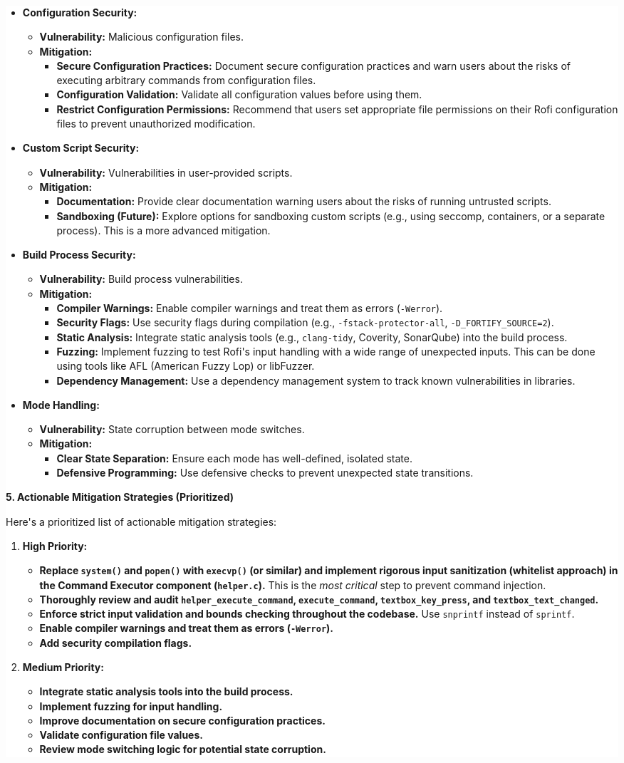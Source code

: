 *   **Configuration Security:**
    *   **Vulnerability:**  Malicious configuration files.
    *   **Mitigation:**
        *   **Secure Configuration Practices:**  Document secure configuration practices and warn users about the risks of executing arbitrary commands from configuration files.
        *   **Configuration Validation:**  Validate all configuration values before using them.
        *   **Restrict Configuration Permissions:**  Recommend that users set appropriate file permissions on their Rofi configuration files to prevent unauthorized modification.

*   **Custom Script Security:**
    *   **Vulnerability:**  Vulnerabilities in user-provided scripts.
    *   **Mitigation:**
        *   **Documentation:**  Provide clear documentation warning users about the risks of running untrusted scripts.
        *   **Sandboxing (Future):**  Explore options for sandboxing custom scripts (e.g., using seccomp, containers, or a separate process). This is a more advanced mitigation.

*   **Build Process Security:**
    *   **Vulnerability:**  Build process vulnerabilities.
    *   **Mitigation:**
        *   **Compiler Warnings:**  Enable compiler warnings and treat them as errors (`-Werror`).
        *   **Security Flags:**  Use security flags during compilation (e.g., `-fstack-protector-all`, `-D_FORTIFY_SOURCE=2`).
        *   **Static Analysis:**  Integrate static analysis tools (e.g., `clang-tidy`, Coverity, SonarQube) into the build process.
        *   **Fuzzing:**  Implement fuzzing to test Rofi's input handling with a wide range of unexpected inputs. This can be done using tools like AFL (American Fuzzy Lop) or libFuzzer.
        *   **Dependency Management:**  Use a dependency management system to track known vulnerabilities in libraries.

* **Mode Handling:**
    * **Vulnerability:** State corruption between mode switches.
    * **Mitigation:**
        * **Clear State Separation:** Ensure each mode has well-defined, isolated state.
        * **Defensive Programming:** Use defensive checks to prevent unexpected state transitions.

**5. Actionable Mitigation Strategies (Prioritized)**

Here's a prioritized list of actionable mitigation strategies:

1.  **High Priority:**
    *   **Replace `system()` and `popen()` with `execvp()` (or similar) and implement rigorous input sanitization (whitelist approach) in the Command Executor component (`helper.c`).** This is the *most critical* step to prevent command injection.
    *   **Thoroughly review and audit `helper_execute_command`, `execute_command`, `textbox_key_press`, and `textbox_text_changed`.**
    *   **Enforce strict input validation and bounds checking throughout the codebase.** Use `snprintf` instead of `sprintf`.
    *   **Enable compiler warnings and treat them as errors (`-Werror`).**
    *   **Add security compilation flags.**

2.  **Medium Priority:**
    *   **Integrate static analysis tools into the build process.**
    *   **Implement fuzzing for input handling.**
    *   **Improve documentation on secure configuration practices.**
    *   **Validate configuration file values.**
    *   **Review mode switching logic for potential state corruption.**
